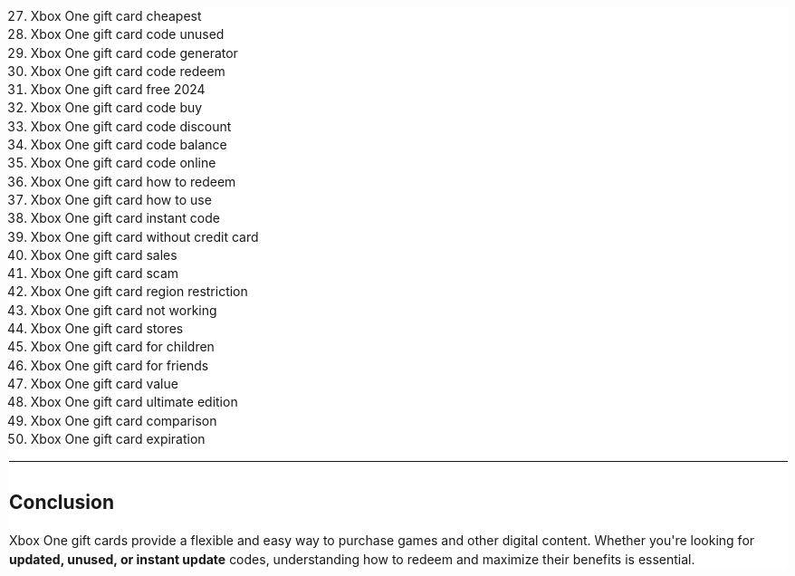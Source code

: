 27. Xbox One gift card cheapest
28. Xbox One gift card code unused
29. Xbox One gift card code generator
30. Xbox One gift card code redeem
31. Xbox One gift card free 2024
32. Xbox One gift card code buy
33. Xbox One gift card code discount
34. Xbox One gift card code balance
35. Xbox One gift card code online
36. Xbox One gift card how to redeem
37. Xbox One gift card how to use
38. Xbox One gift card instant code
39. Xbox One gift card without credit card
40. Xbox One gift card sales
41. Xbox One gift card scam
42. Xbox One gift card region restriction
43. Xbox One gift card not working
44. Xbox One gift card stores
45. Xbox One gift card for children
46. Xbox One gift card for friends
47. Xbox One gift card value
48. Xbox One gift card ultimate edition
49. Xbox One gift card comparison
50. Xbox One gift card expiration

---

## Conclusion
Xbox One gift cards provide a flexible and easy way to purchase games and other digital content. Whether you're looking for **updated, unused, or instant update** codes, understanding how to redeem and maximize their benefits is essential.
